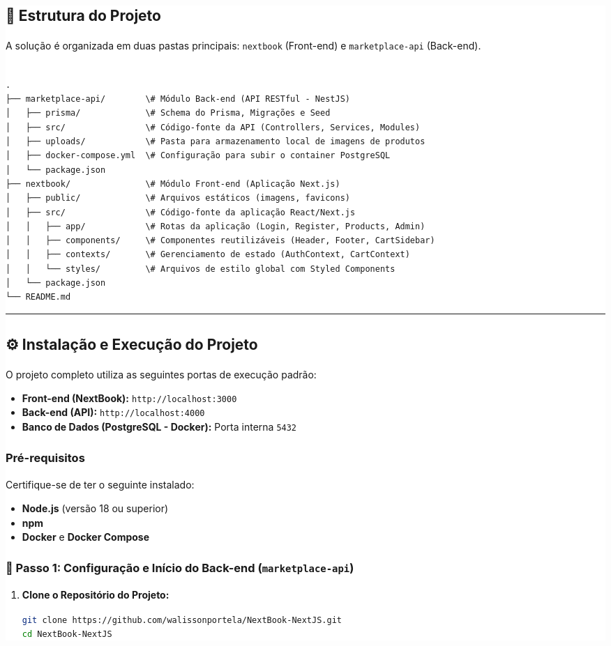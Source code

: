 
## 📂 Estrutura do Projeto

A solução é organizada em duas pastas principais: `nextbook` (Front-end) e `marketplace-api` (Back-end).

```

.
├── marketplace-api/        \# Módulo Back-end (API RESTful - NestJS)
│   ├── prisma/             \# Schema do Prisma, Migrações e Seed
│   ├── src/                \# Código-fonte da API (Controllers, Services, Modules)
│   ├── uploads/            \# Pasta para armazenamento local de imagens de produtos
│   ├── docker-compose.yml  \# Configuração para subir o container PostgreSQL
│   └── package.json  
├── nextbook/               \# Módulo Front-end (Aplicação Next.js)
│   ├── public/             \# Arquivos estáticos (imagens, favicons)
│   ├── src/                \# Código-fonte da aplicação React/Next.js
│   │   ├── app/            \# Rotas da aplicação (Login, Register, Products, Admin)
│   │   ├── components/     \# Componentes reutilizáveis (Header, Footer, CartSidebar)
│   │   ├── contexts/       \# Gerenciamento de estado (AuthContext, CartContext)
│   │   └── styles/         \# Arquivos de estilo global com Styled Components
│   └── package.json
└── README.md

````

---

## ⚙️ Instalação e Execução do Projeto

O projeto completo utiliza as seguintes portas de execução padrão:
* **Front-end (NextBook):** `http://localhost:3000`
* **Back-end (API):** `http://localhost:4000`
* **Banco de Dados (PostgreSQL - Docker):** Porta interna `5432`

### Pré-requisitos

Certifique-se de ter o seguinte instalado:

* **Node.js** (versão 18 ou superior)
* **npm**
* **Docker** e **Docker Compose**

### 🚀 Passo 1: Configuração e Início do Back-end (`marketplace-api`)

1.  **Clone o Repositório do Projeto:**

    ```bash
    git clone https://github.com/walissonportela/NextBook-NextJS.git
    cd NextBook-NextJS
    ```
